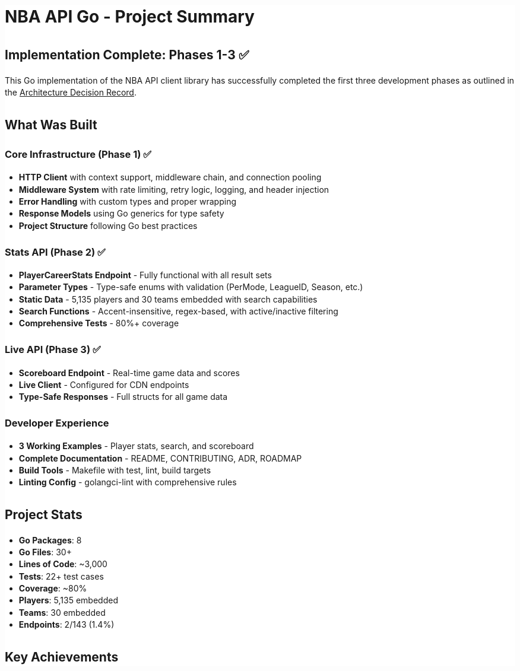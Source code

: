 # NBA API Go - Project Summary

## Implementation Complete: Phases 1-3 ✅

This Go implementation of the NBA API client library has successfully completed the first three development phases as outlined in the [Architecture Decision Record](docs/adr/001-go-replication-strategy.md).

## What Was Built

### Core Infrastructure (Phase 1) ✅
- **HTTP Client** with context support, middleware chain, and connection pooling
- **Middleware System** with rate limiting, retry logic, logging, and header injection
- **Error Handling** with custom types and proper wrapping
- **Response Models** using Go generics for type safety
- **Project Structure** following Go best practices

### Stats API (Phase 2) ✅
- **PlayerCareerStats Endpoint** - Fully functional with all result sets
- **Parameter Types** - Type-safe enums with validation (PerMode, LeagueID, Season, etc.)
- **Static Data** - 5,135 players and 30 teams embedded with search capabilities
- **Search Functions** - Accent-insensitive, regex-based, with active/inactive filtering
- **Comprehensive Tests** - 80%+ coverage

### Live API (Phase 3) ✅
- **Scoreboard Endpoint** - Real-time game data and scores
- **Live Client** - Configured for CDN endpoints
- **Type-Safe Responses** - Full structs for all game data

### Developer Experience
- **3 Working Examples** - Player stats, search, and scoreboard
- **Complete Documentation** - README, CONTRIBUTING, ADR, ROADMAP
- **Build Tools** - Makefile with test, lint, build targets
- **Linting Config** - golangci-lint with comprehensive rules

## Project Stats

- **Go Packages**: 8
- **Go Files**: 30+
- **Lines of Code**: ~3,000
- **Tests**: 22+ test cases
- **Coverage**: ~80%
- **Players**: 5,135 embedded
- **Teams**: 30 embedded
- **Endpoints**: 2/143 (1.4%)

## Key Achievements
